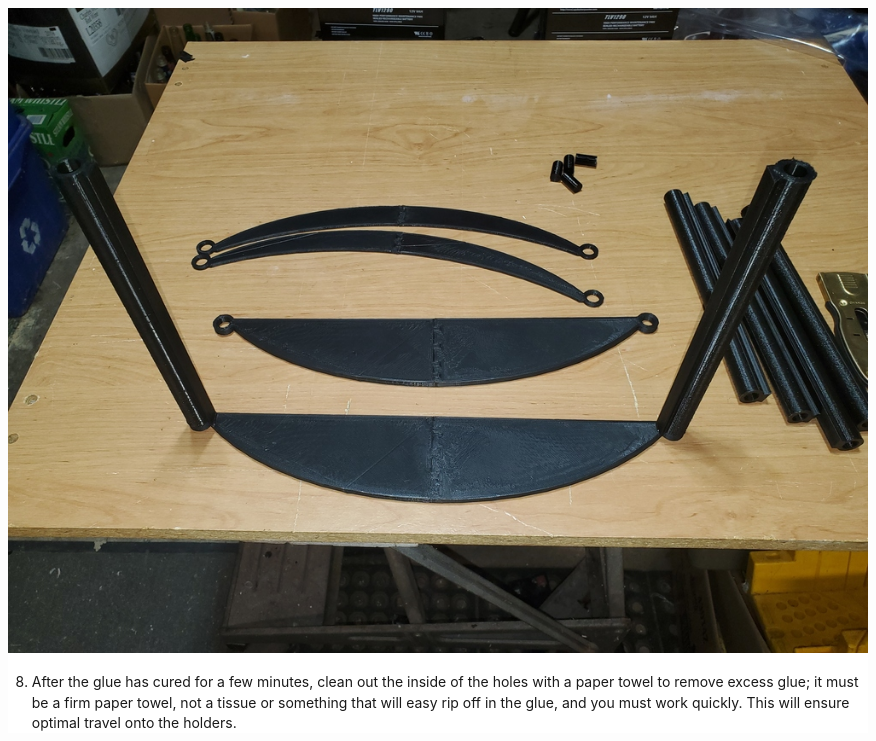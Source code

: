    ![Step 7](images/3.jpg "Step 7")

8. After the glue has cured for a few minutes, clean out the inside of the holes with a paper towel to remove excess glue; it must be a firm paper towel, not a tissue or something that will easy rip off in the glue, and you must work quickly. This will ensure optimal travel onto the holders.
